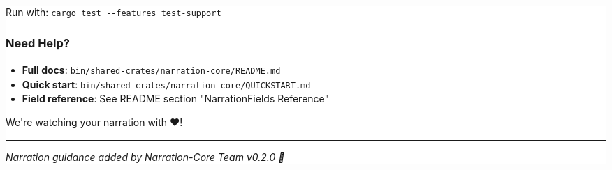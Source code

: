 ```rust
```

Run with: `cargo test --features test-support`

### Need Help?

- **Full docs**: `bin/shared-crates/narration-core/README.md`
- **Quick start**: `bin/shared-crates/narration-core/QUICKSTART.md`
- **Field reference**: See README section "NarrationFields Reference"

We're watching your narration with ❤️!

---
*Narration guidance added by Narration-Core Team v0.2.0 🎀*
